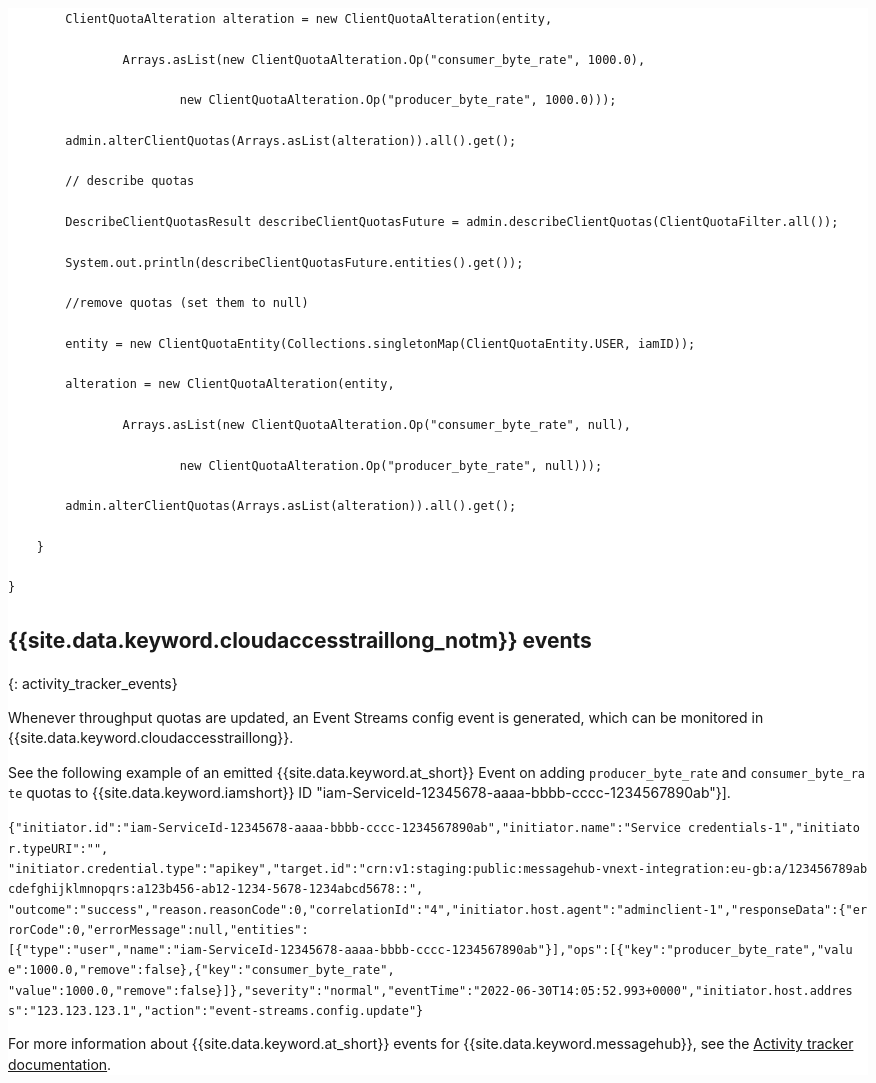 ```
        ClientQuotaAlteration alteration = new ClientQuotaAlteration(entity,

                Arrays.asList(new ClientQuotaAlteration.Op("consumer_byte_rate", 1000.0),

                        new ClientQuotaAlteration.Op("producer_byte_rate", 1000.0)));

        admin.alterClientQuotas(Arrays.asList(alteration)).all().get();

        // describe quotas

        DescribeClientQuotasResult describeClientQuotasFuture = admin.describeClientQuotas(ClientQuotaFilter.all());

        System.out.println(describeClientQuotasFuture.entities().get());

        //remove quotas (set them to null)

        entity = new ClientQuotaEntity(Collections.singletonMap(ClientQuotaEntity.USER, iamID));

        alteration = new ClientQuotaAlteration(entity,

                Arrays.asList(new ClientQuotaAlteration.Op("consumer_byte_rate", null),

                        new ClientQuotaAlteration.Op("producer_byte_rate", null)));

        admin.alterClientQuotas(Arrays.asList(alteration)).all().get();

    }

}
```

## {{site.data.keyword.cloudaccesstraillong_notm}} events
{: activity_tracker_events}

Whenever throughput quotas are updated, an Event Streams config event is generated, which can be monitored in {{site.data.keyword.cloudaccesstraillong}}.

See the following example of an emitted {{site.data.keyword.at_short}} Event on adding `producer_byte_rate` and `consumer_byte_rate` quotas to {{site.data.keyword.iamshort}} ID 
"iam-ServiceId-12345678-aaaa-bbbb-cccc-1234567890ab"}].

```
{"initiator.id":"iam-ServiceId-12345678-aaaa-bbbb-cccc-1234567890ab","initiator.name":"Service credentials-1","initiator.typeURI":"",
"initiator.credential.type":"apikey","target.id":"crn:v1:staging:public:messagehub-vnext-integration:eu-gb:a/123456789abcdefghijklmnopqrs:a123b456-ab12-1234-5678-1234abcd5678::",
"outcome":"success","reason.reasonCode":0,"correlationId":"4","initiator.host.agent":"adminclient-1","responseData":{"errorCode":0,"errorMessage":null,"entities":
[{"type":"user","name":"iam-ServiceId-12345678-aaaa-bbbb-cccc-1234567890ab"}],"ops":[{"key":"producer_byte_rate","value":1000.0,"remove":false},{"key":"consumer_byte_rate",
"value":1000.0,"remove":false}]},"severity":"normal","eventTime":"2022-06-30T14:05:52.993+0000","initiator.host.address":"123.123.123.1","action":"event-streams.config.update"}
```

For more information about {{site.data.keyword.at_short}} events for {{site.data.keyword.messagehub}}, see the [Activity tracker documentation](https://cloud.ibm.com/docs/EventStreams?topic=EventStreams-at_events).
